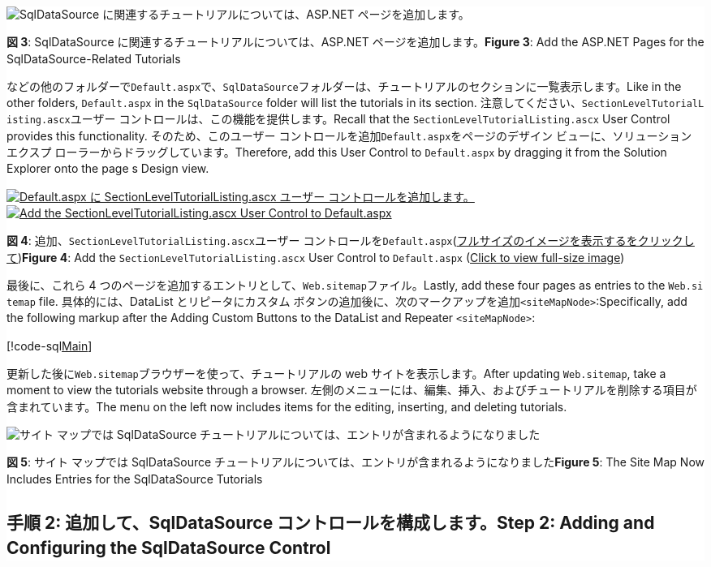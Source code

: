 
![SqlDataSource に関連するチュートリアルについては、ASP.NET ページを追加します。](querying-data-with-the-sqldatasource-control-cs/_static/image3.gif)

<span data-ttu-id="f519d-147">**図 3**: SqlDataSource に関連するチュートリアルについては、ASP.NET ページを追加します。</span><span class="sxs-lookup"><span data-stu-id="f519d-147">**Figure 3**: Add the ASP.NET Pages for the SqlDataSource-Related Tutorials</span></span>


<span data-ttu-id="f519d-148">などの他のフォルダーで`Default.aspx`で、`SqlDataSource`フォルダーは、チュートリアルのセクションに一覧表示します。</span><span class="sxs-lookup"><span data-stu-id="f519d-148">Like in the other folders, `Default.aspx` in the `SqlDataSource` folder will list the tutorials in its section.</span></span> <span data-ttu-id="f519d-149">注意してください、`SectionLevelTutorialListing.ascx`ユーザー コントロールは、この機能を提供します。</span><span class="sxs-lookup"><span data-stu-id="f519d-149">Recall that the `SectionLevelTutorialListing.ascx` User Control provides this functionality.</span></span> <span data-ttu-id="f519d-150">そのため、このユーザー コントロールを追加`Default.aspx`をページのデザイン ビューに、ソリューション エクスプ ローラーからドラッグしています。</span><span class="sxs-lookup"><span data-stu-id="f519d-150">Therefore, add this User Control to `Default.aspx` by dragging it from the Solution Explorer onto the page s Design view.</span></span>


<span data-ttu-id="f519d-151">[![Default.aspx に SectionLevelTutorialListing.ascx ユーザー コントロールを追加します。](querying-data-with-the-sqldatasource-control-cs/_static/image5.gif)](querying-data-with-the-sqldatasource-control-cs/_static/image4.gif)</span><span class="sxs-lookup"><span data-stu-id="f519d-151">[![Add the SectionLevelTutorialListing.ascx User Control to Default.aspx](querying-data-with-the-sqldatasource-control-cs/_static/image5.gif)](querying-data-with-the-sqldatasource-control-cs/_static/image4.gif)</span></span>

<span data-ttu-id="f519d-152">**図 4**: 追加、`SectionLevelTutorialListing.ascx`ユーザー コントロールを`Default.aspx`([フルサイズのイメージを表示するをクリックして](querying-data-with-the-sqldatasource-control-cs/_static/image6.gif))</span><span class="sxs-lookup"><span data-stu-id="f519d-152">**Figure 4**: Add the `SectionLevelTutorialListing.ascx` User Control to `Default.aspx` ([Click to view full-size image](querying-data-with-the-sqldatasource-control-cs/_static/image6.gif))</span></span>


<span data-ttu-id="f519d-153">最後に、これら 4 つのページを追加するエントリとして、`Web.sitemap`ファイル。</span><span class="sxs-lookup"><span data-stu-id="f519d-153">Lastly, add these four pages as entries to the `Web.sitemap` file.</span></span> <span data-ttu-id="f519d-154">具体的には、DataList とリピータにカスタム ボタンの追加後に、次のマークアップを追加`<siteMapNode>`:</span><span class="sxs-lookup"><span data-stu-id="f519d-154">Specifically, add the following markup after the Adding Custom Buttons to the DataList and Repeater `<siteMapNode>`:</span></span>


[!code-sql[Main](querying-data-with-the-sqldatasource-control-cs/samples/sample1.sql)]

<span data-ttu-id="f519d-155">更新した後に`Web.sitemap`ブラウザーを使って、チュートリアルの web サイトを表示します。</span><span class="sxs-lookup"><span data-stu-id="f519d-155">After updating `Web.sitemap`, take a moment to view the tutorials website through a browser.</span></span> <span data-ttu-id="f519d-156">左側のメニューには、編集、挿入、およびチュートリアルを削除する項目が含まれています。</span><span class="sxs-lookup"><span data-stu-id="f519d-156">The menu on the left now includes items for the editing, inserting, and deleting tutorials.</span></span>


![サイト マップでは SqlDataSource チュートリアルについては、エントリが含まれるようになりました](querying-data-with-the-sqldatasource-control-cs/_static/image7.gif)

<span data-ttu-id="f519d-158">**図 5**: サイト マップでは SqlDataSource チュートリアルについては、エントリが含まれるようになりました</span><span class="sxs-lookup"><span data-stu-id="f519d-158">**Figure 5**: The Site Map Now Includes Entries for the SqlDataSource Tutorials</span></span>


## <a name="step-2-adding-and-configuring-the-sqldatasource-control"></a><span data-ttu-id="f519d-159">手順 2: 追加して、SqlDataSource コントロールを構成します。</span><span class="sxs-lookup"><span data-stu-id="f519d-159">Step 2: Adding and Configuring the SqlDataSource Control</span></span>
